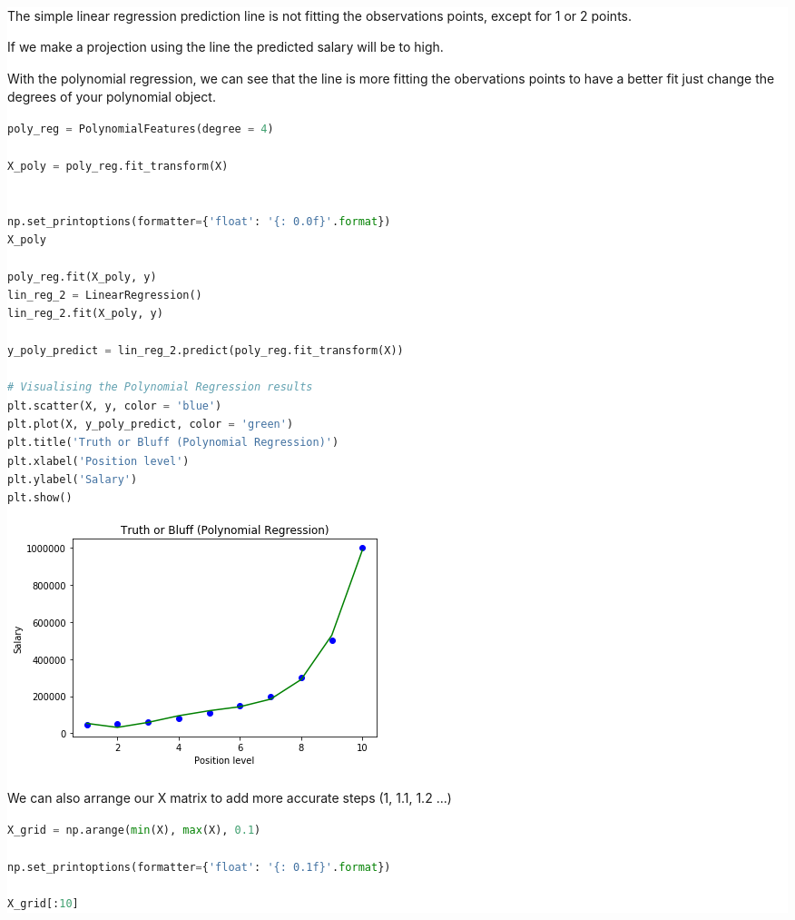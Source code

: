 
The simple linear regression prediction line is not fitting the observations points, except for 1 or 2 points.

If we make a projection using the line the predicted salary will be to high.

With the polynomial regression, we can see that the line is more fitting the obervations points to have a better fit just change the degrees of your polynomial object.


```python
poly_reg = PolynomialFeatures(degree = 4)

X_poly = poly_reg.fit_transform(X)


np.set_printoptions(formatter={'float': '{: 0.0f}'.format})
X_poly

poly_reg.fit(X_poly, y)
lin_reg_2 = LinearRegression()
lin_reg_2.fit(X_poly, y)

y_poly_predict = lin_reg_2.predict(poly_reg.fit_transform(X))

# Visualising the Polynomial Regression results
plt.scatter(X, y, color = 'blue')
plt.plot(X, y_poly_predict, color = 'green')
plt.title('Truth or Bluff (Polynomial Regression)')
plt.xlabel('Position level')
plt.ylabel('Salary')
plt.show()
```


![png](img/output_12_0.png)


We can also arrange our X matrix to add more accurate steps (1, 1.1, 1.2 ...)


```python
X_grid = np.arange(min(X), max(X), 0.1)

np.set_printoptions(formatter={'float': '{: 0.1f}'.format})

X_grid[:10]
```
